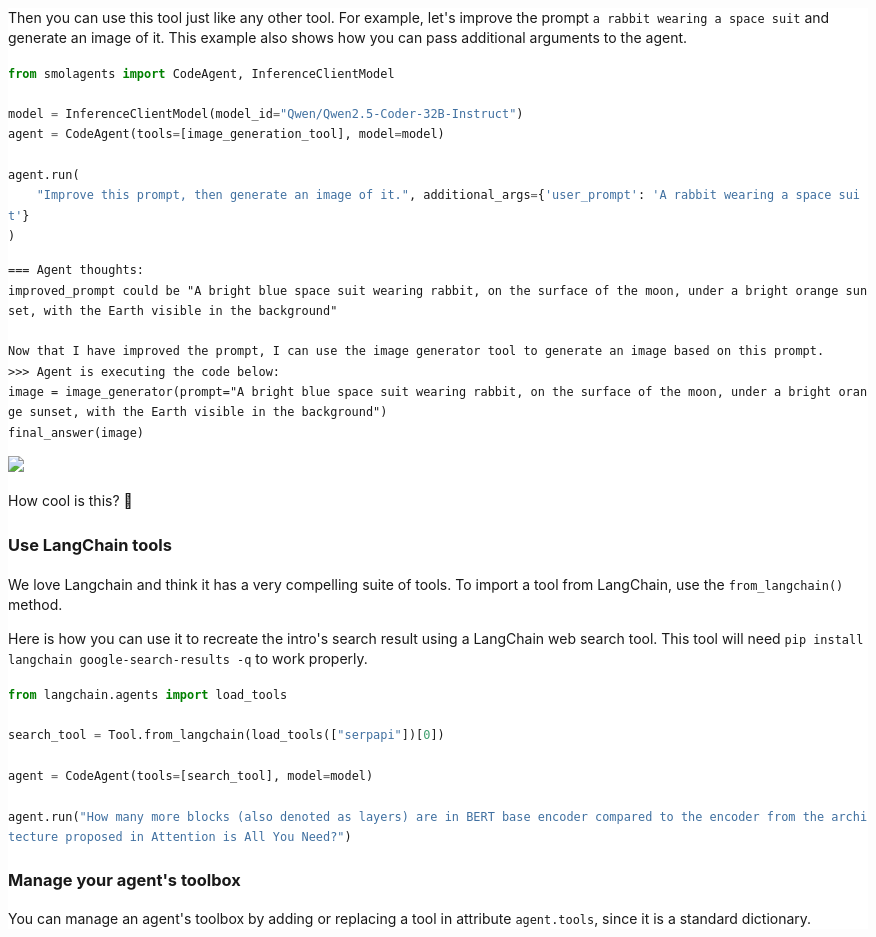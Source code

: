 Then you can use this tool just like any other tool.  For example, let's improve the prompt `a rabbit wearing a space suit` and generate an image of it. This example also shows how you can pass additional arguments to the agent.

```python
from smolagents import CodeAgent, InferenceClientModel

model = InferenceClientModel(model_id="Qwen/Qwen2.5-Coder-32B-Instruct")
agent = CodeAgent(tools=[image_generation_tool], model=model)

agent.run(
    "Improve this prompt, then generate an image of it.", additional_args={'user_prompt': 'A rabbit wearing a space suit'}
)
```

```text
=== Agent thoughts:
improved_prompt could be "A bright blue space suit wearing rabbit, on the surface of the moon, under a bright orange sunset, with the Earth visible in the background"

Now that I have improved the prompt, I can use the image generator tool to generate an image based on this prompt.
>>> Agent is executing the code below:
image = image_generator(prompt="A bright blue space suit wearing rabbit, on the surface of the moon, under a bright orange sunset, with the Earth visible in the background")
final_answer(image)
```

<img src="https://huggingface.co/datasets/huggingface/documentation-images/resolve/main/transformers/rabbit_spacesuit_flux.webp">

How cool is this? 🤩

### Use LangChain tools

We love Langchain and think it has a very compelling suite of tools.
To import a tool from LangChain, use the `from_langchain()` method.

Here is how you can use it to recreate the intro's search result using a LangChain web search tool.
This tool will need `pip install langchain google-search-results -q` to work properly.
```python
from langchain.agents import load_tools

search_tool = Tool.from_langchain(load_tools(["serpapi"])[0])

agent = CodeAgent(tools=[search_tool], model=model)

agent.run("How many more blocks (also denoted as layers) are in BERT base encoder compared to the encoder from the architecture proposed in Attention is All You Need?")
```

### Manage your agent's toolbox

You can manage an agent's toolbox by adding or replacing a tool in attribute `agent.tools`, since it is a standard dictionary.
